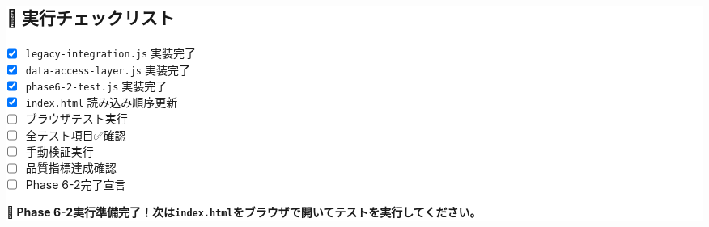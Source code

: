 
## 📝 **実行チェックリスト**

- [x] `legacy-integration.js` 実装完了
- [x] `data-access-layer.js` 実装完了  
- [x] `phase6-2-test.js` 実装完了
- [x] `index.html` 読み込み順序更新
- [ ] ブラウザテスト実行
- [ ] 全テスト項目✅確認
- [ ] 手動検証実行
- [ ] 品質指標達成確認
- [ ] Phase 6-2完了宣言

**🎯 Phase 6-2実行準備完了！次は`index.html`をブラウザで開いてテストを実行してください。** 